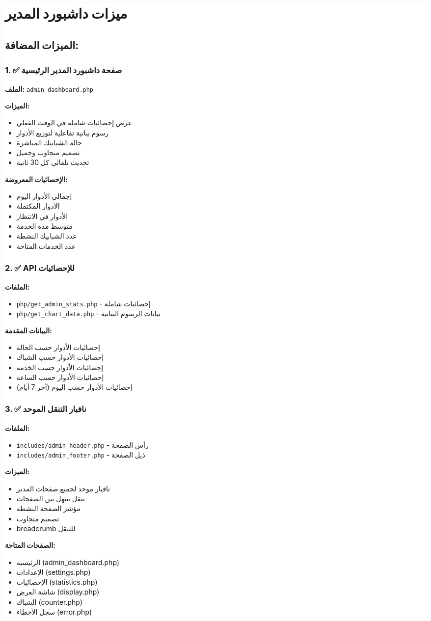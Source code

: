 # ميزات داشبورد المدير

## الميزات المضافة:

### 1. ✅ صفحة داشبورد المدير الرئيسية
**الملف:** `admin_dashboard.php`

**الميزات:**
- عرض إحصائيات شاملة في الوقت الفعلي
- رسوم بيانية تفاعلية لتوزيع الأدوار
- حالة الشبابيك المباشرة
- تصميم متجاوب وجميل
- تحديث تلقائي كل 30 ثانية

**الإحصائيات المعروضة:**
- إجمالي الأدوار اليوم
- الأدوار المكتملة
- الأدوار في الانتظار
- متوسط مدة الخدمة
- عدد الشبابيك النشطة
- عدد الخدمات المتاحة

### 2. ✅ API للإحصائيات
**الملفات:**
- `php/get_admin_stats.php` - إحصائيات شاملة
- `php/get_chart_data.php` - بيانات الرسوم البيانية

**البيانات المقدمة:**
- إحصائيات الأدوار حسب الحالة
- إحصائيات الأدوار حسب الشباك
- إحصائيات الأدوار حسب الخدمة
- إحصائيات الأدوار حسب الساعة
- إحصائيات الأدوار حسب اليوم (آخر 7 أيام)

### 3. ✅ نافبار التنقل الموحد
**الملفات:**
- `includes/admin_header.php` - رأس الصفحة
- `includes/admin_footer.php` - ذيل الصفحة

**الميزات:**
- نافبار موحد لجميع صفحات المدير
- تنقل سهل بين الصفحات
- مؤشر الصفحة النشطة
- تصميم متجاوب
- breadcrumb للتنقل

**الصفحات المتاحة:**
- الرئيسية (admin_dashboard.php)
- الإعدادات (settings.php)
- الإحصائيات (statistics.php)
- شاشة العرض (display.php)
- الشباك (counter.php)
- سجل الأخطاء (error.php)
